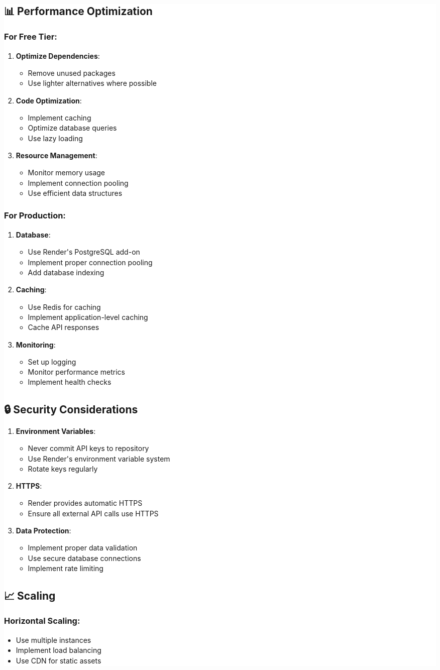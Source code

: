 ## 📊 Performance Optimization

### For Free Tier:
1. **Optimize Dependencies**:
   - Remove unused packages
   - Use lighter alternatives where possible

2. **Code Optimization**:
   - Implement caching
   - Optimize database queries
   - Use lazy loading

3. **Resource Management**:
   - Monitor memory usage
   - Implement connection pooling
   - Use efficient data structures

### For Production:
1. **Database**:
   - Use Render's PostgreSQL add-on
   - Implement proper connection pooling
   - Add database indexing

2. **Caching**:
   - Use Redis for caching
   - Implement application-level caching
   - Cache API responses

3. **Monitoring**:
   - Set up logging
   - Monitor performance metrics
   - Implement health checks

## 🔒 Security Considerations

1. **Environment Variables**:
   - Never commit API keys to repository
   - Use Render's environment variable system
   - Rotate keys regularly

2. **HTTPS**:
   - Render provides automatic HTTPS
   - Ensure all external API calls use HTTPS

3. **Data Protection**:
   - Implement proper data validation
   - Use secure database connections
   - Implement rate limiting

## 📈 Scaling

### Horizontal Scaling:
- Use multiple instances
- Implement load balancing
- Use CDN for static assets
